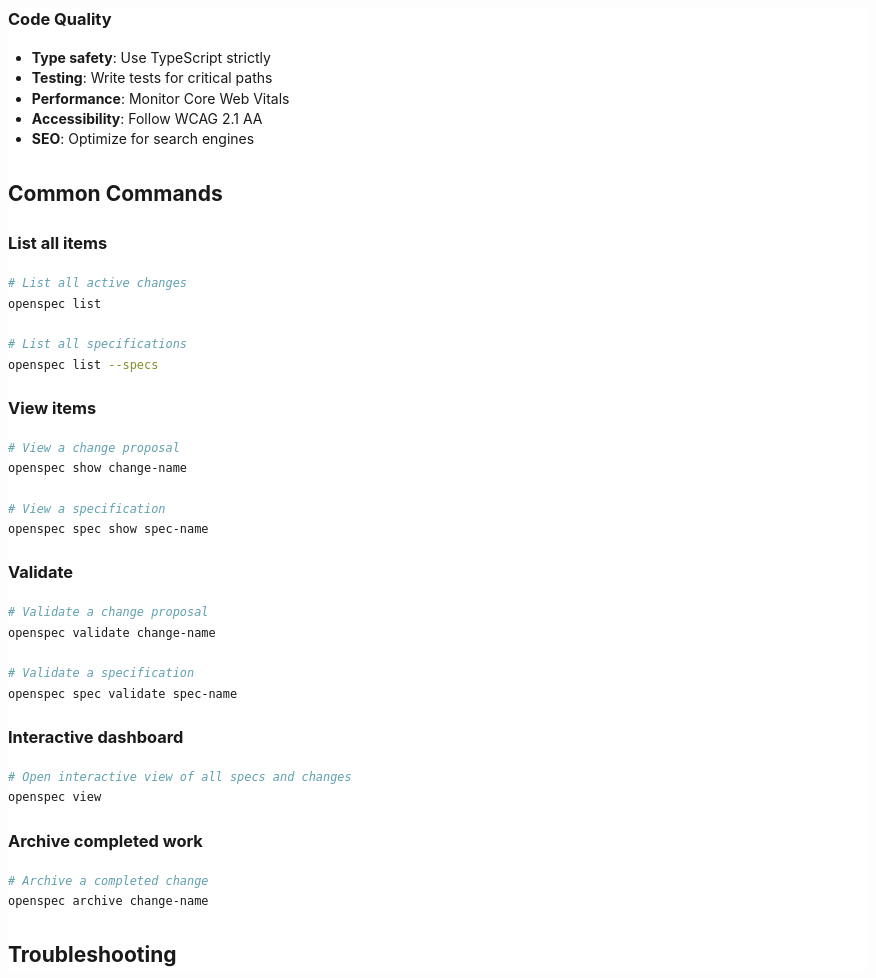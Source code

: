 ### Code Quality
- **Type safety**: Use TypeScript strictly
- **Testing**: Write tests for critical paths
- **Performance**: Monitor Core Web Vitals
- **Accessibility**: Follow WCAG 2.1 AA
- **SEO**: Optimize for search engines

## Common Commands

### List all items
```bash
# List all active changes
openspec list

# List all specifications  
openspec list --specs
```

### View items
```bash
# View a change proposal
openspec show change-name

# View a specification
openspec spec show spec-name
```

### Validate
```bash
# Validate a change proposal
openspec validate change-name

# Validate a specification
openspec spec validate spec-name
```

### Interactive dashboard
```bash
# Open interactive view of all specs and changes
openspec view
```

### Archive completed work
```bash
# Archive a completed change
openspec archive change-name
```

## Troubleshooting
